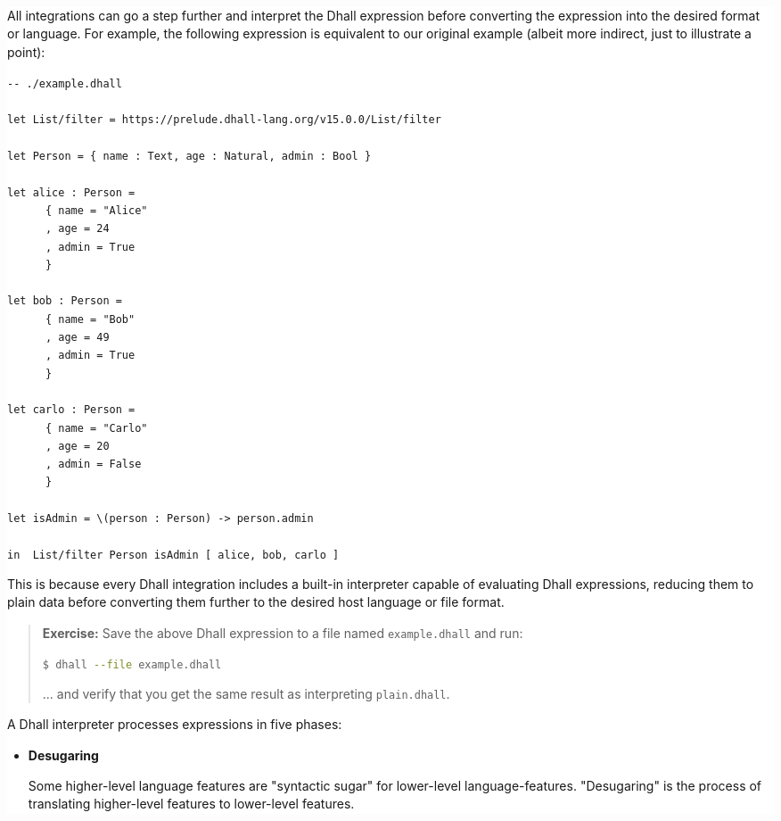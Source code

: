 All integrations can go a step further and interpret the Dhall expression before
converting the expression into the desired format or language.  For example,
the following expression is equivalent to our original example (albeit more
indirect, just to illustrate a point):

```dhall
-- ./example.dhall

let List/filter = https://prelude.dhall-lang.org/v15.0.0/List/filter

let Person = { name : Text, age : Natural, admin : Bool }

let alice : Person =
      { name = "Alice"
      , age = 24
      , admin = True
      }

let bob : Person =
      { name = "Bob"
      , age = 49
      , admin = True
      }

let carlo : Person =
      { name = "Carlo"
      , age = 20
      , admin = False
      }

let isAdmin = \(person : Person) -> person.admin

in  List/filter Person isAdmin [ alice, bob, carlo ]
```

This is because every Dhall integration includes a built-in interpreter capable
of evaluating Dhall expressions, reducing them to plain data before converting
them further to the desired host language or file format.

> **Exercise:** Save the above Dhall expression to a file named `example.dhall`
> and run:
>
> ```bash
> $ dhall --file example.dhall
> ```
>
> ... and verify that you get the same result as interpreting `plain.dhall`.

A Dhall interpreter processes expressions in five phases:

* **Desugaring**

  Some higher-level language features are "syntactic sugar" for lower-level
  language-features.  "Desugaring" is the process of translating higher-level
  features to lower-level features.

